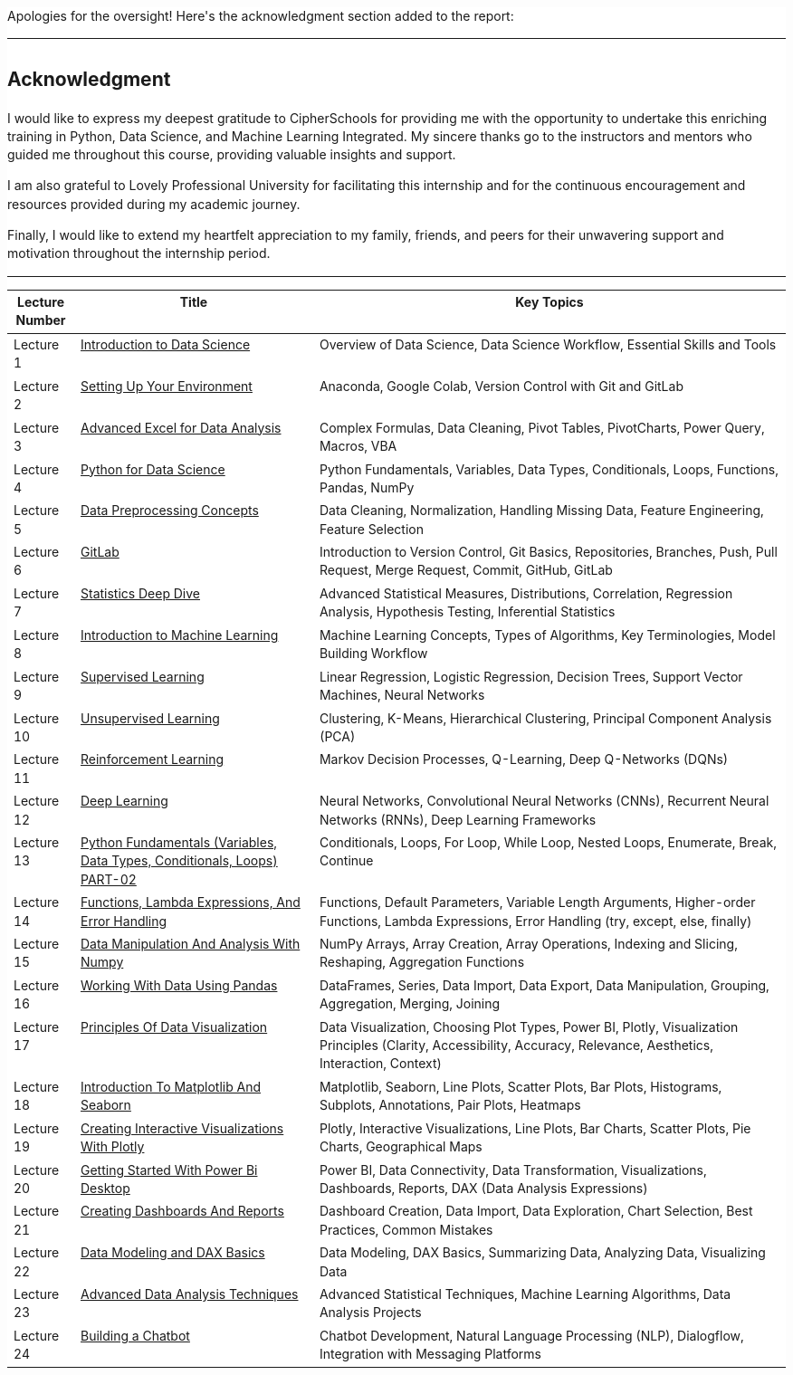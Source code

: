

Apologies for the oversight! Here's the acknowledgment section added to the report:

---

## **Acknowledgment**

I would like to express my deepest gratitude to CipherSchools for providing me with the opportunity to undertake this enriching training in Python, Data Science, and Machine Learning Integrated. My sincere thanks go to the instructors and mentors who guided me throughout this course, providing valuable insights and support.

I am also grateful to Lovely Professional University for facilitating this internship and for the continuous encouragement and resources provided during my academic journey.

Finally, I would like to extend my heartfelt appreciation to my family, friends, and peers for their unwavering support and motivation throughout the internship period.

---
| Lecture Number | Title | Key Topics |
|----------------|-------|------------|
| Lecture 1 | [Introduction to Data Science](Lecture-1%20-%20Introduction%20to%20Data%20Science.md) | Overview of Data Science, Data Science Workflow, Essential Skills and Tools |
| Lecture 2 | [Setting Up Your Environment](Lecture-2%20-%20Setting%20Up%20Your%20Environment.md) | Anaconda, Google Colab, Version Control with Git and GitLab |
| Lecture 3 | [Advanced Excel for Data Analysis](Lecture-3%20-%20Advanced%20Excel%20for%20Data%20Analysis.md) | Complex Formulas, Data Cleaning, Pivot Tables, PivotCharts, Power Query, Macros, VBA |
| Lecture 4 | [Python for Data Science](Lecture-4%20-%20Python%20for%20Data%20Science.md) | Python Fundamentals, Variables, Data Types, Conditionals, Loops, Functions, Pandas, NumPy |
| Lecture 5 | [Data Preprocessing Concepts](Lecture-5%20-%20Data%20Preprocessing%20Concepts.md) | Data Cleaning, Normalization, Handling Missing Data, Feature Engineering, Feature Selection |
| Lecture 6 | [GitLab](Lecture-6%20GitLab.md) | Introduction to Version Control, Git Basics, Repositories, Branches, Push, Pull Request, Merge Request, Commit, GitHub, GitLab |
| Lecture 7 | [Statistics Deep Dive](Lecture-7%20-%20Statistics%20Deep%20Dive.md) | Advanced Statistical Measures, Distributions, Correlation, Regression Analysis, Hypothesis Testing, Inferential Statistics |
| Lecture 8 | [Introduction to Machine Learning](Lecture-8%20-%20Introduction%20to%20Machine%20Learning.md) | Machine Learning Concepts, Types of Algorithms, Key Terminologies, Model Building Workflow |
| Lecture 9 | [Supervised Learning](Lecture-9%20-%20Supervised%20Learning.md) | Linear Regression, Logistic Regression, Decision Trees, Support Vector Machines, Neural Networks |
| Lecture 10 | [Unsupervised Learning](Lecture-10%20-%20Unsupervised%20Learning.md) | Clustering, K-Means, Hierarchical Clustering, Principal Component Analysis (PCA) |
| Lecture 11 | [Reinforcement Learning](Lecture-11%20-%20Reinforcement%20Learning.md) | Markov Decision Processes, Q-Learning, Deep Q-Networks (DQNs) |
| Lecture 12 | [Deep Learning](Lecture-12%20-%20Deep%20Learning.md) | Neural Networks, Convolutional Neural Networks (CNNs), Recurrent Neural Networks (RNNs), Deep Learning Frameworks |
| Lecture 13 | [Python Fundamentals (Variables, Data Types, Conditionals, Loops) PART-02](Lecture-13%20-%20Python%20Fundamentals%20(Variables,%20Data%20Types,%20Conditionals,%20Loops)%20PART-02.md) | Conditionals, Loops, For Loop, While Loop, Nested Loops, Enumerate, Break, Continue |
| Lecture 14 | [Functions, Lambda Expressions, And Error Handling](Lecture-14%20-%20Functions,%20Lambda%20Expressions,%20And%20Error%20Handling.md) | Functions, Default Parameters, Variable Length Arguments, Higher-order Functions, Lambda Expressions, Error Handling (try, except, else, finally) |
| Lecture 15 | [Data Manipulation And Analysis With Numpy](Lecture-15%20-%20Data%20Manipulation%20And%20Analysis%20With%20Numpy.md) | NumPy Arrays, Array Creation, Array Operations, Indexing and Slicing, Reshaping, Aggregation Functions |
| Lecture 16 | [Working With Data Using Pandas](Lecture-16%20-%20Working%20With%20Data%20Using%20Pandas.md) | DataFrames, Series, Data Import, Data Export, Data Manipulation, Grouping, Aggregation, Merging, Joining |
| Lecture 17 | [Principles Of Data Visualization](Lecture-17%20-%20Principles%20Of%20Data%20Visualization.md) | Data Visualization, Choosing Plot Types, Power BI, Plotly, Visualization Principles (Clarity, Accessibility, Accuracy, Relevance, Aesthetics, Interaction, Context) |
| Lecture 18 | [Introduction To Matplotlib And Seaborn](Lecture-18%20-%20Introduction%20To%20Matplotlib%20And%20Seaborn.md) | Matplotlib, Seaborn, Line Plots, Scatter Plots, Bar Plots, Histograms, Subplots, Annotations, Pair Plots, Heatmaps |
| Lecture 19 | [Creating Interactive Visualizations With Plotly](Lecture-19%20-%20Creating%20Interactive%20Visualizations%20With%20Plotly.md) | Plotly, Interactive Visualizations, Line Plots, Bar Charts, Scatter Plots, Pie Charts, Geographical Maps |
| Lecture 20 | [Getting Started With Power Bi Desktop](Lecture-20%20-%20Getting%20Started%20With%20Power%20Bi%20Desktop.md) | Power BI, Data Connectivity, Data Transformation, Visualizations, Dashboards, Reports, DAX (Data Analysis Expressions) |
| Lecture 21 | [Creating Dashboards And Reports](Lecture-21%20-%20Creating%20Dashboards%20And%20Reports.md) | Dashboard Creation, Data Import, Data Exploration, Chart Selection, Best Practices, Common Mistakes |
| Lecture 22 | [Data Modeling and DAX Basics](Lecture-22%20-%20Data%20Modeling%20and%20DAX%20Basics.md) | Data Modeling, DAX Basics, Summarizing Data, Analyzing Data, Visualizing Data |
| Lecture 23 | [Advanced Data Analysis Techniques](Lecture-23%20-%20Advanced%20Data%20Analysis%20Techniques.md) | Advanced Statistical Techniques, Machine Learning Algorithms, Data Analysis Projects |
| Lecture 24 | [Building a Chatbot](Lecture-24%20-%20Building%20a%20Chatbot.md) | Chatbot Development, Natural Language Processing (NLP), Dialogflow, Integration with Messaging Platforms |